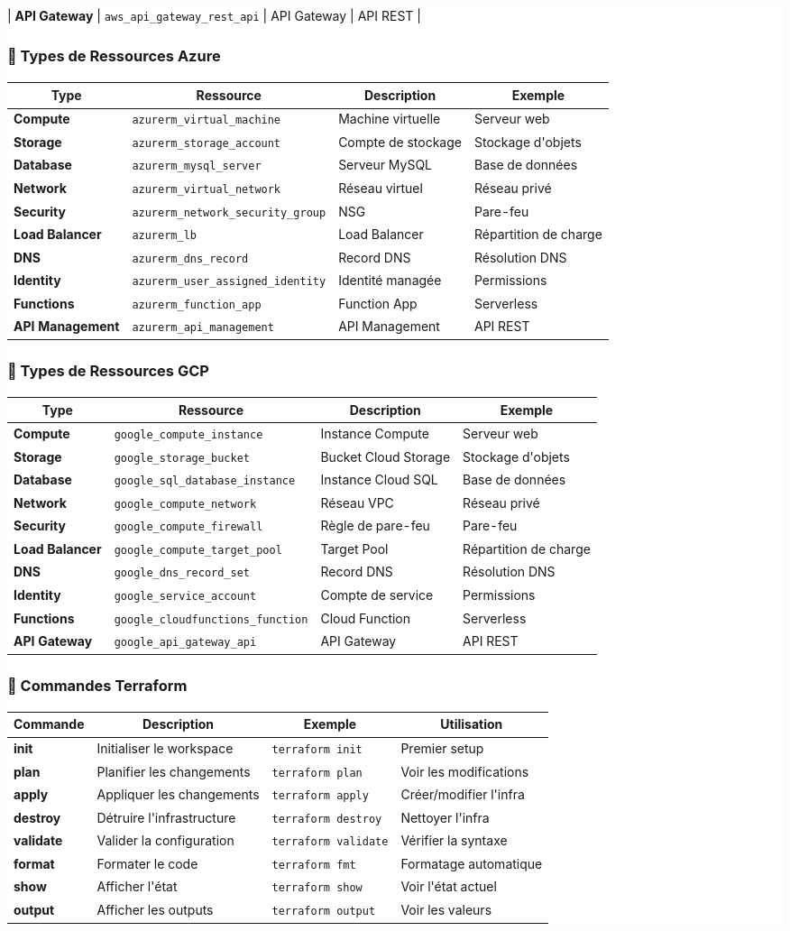 | **API Gateway** | `aws_api_gateway_rest_api` | API Gateway | API REST |

### 🎯 Types de Ressources Azure

| Type | Ressource | Description | Exemple |
|------|-----------|-------------|---------|
| **Compute** | `azurerm_virtual_machine` | Machine virtuelle | Serveur web |
| **Storage** | `azurerm_storage_account` | Compte de stockage | Stockage d'objets |
| **Database** | `azurerm_mysql_server` | Serveur MySQL | Base de données |
| **Network** | `azurerm_virtual_network` | Réseau virtuel | Réseau privé |
| **Security** | `azurerm_network_security_group` | NSG | Pare-feu |
| **Load Balancer** | `azurerm_lb` | Load Balancer | Répartition de charge |
| **DNS** | `azurerm_dns_record` | Record DNS | Résolution DNS |
| **Identity** | `azurerm_user_assigned_identity` | Identité managée | Permissions |
| **Functions** | `azurerm_function_app` | Function App | Serverless |
| **API Management** | `azurerm_api_management` | API Management | API REST |

### 🎯 Types de Ressources GCP

| Type | Ressource | Description | Exemple |
|------|-----------|-------------|---------|
| **Compute** | `google_compute_instance` | Instance Compute | Serveur web |
| **Storage** | `google_storage_bucket` | Bucket Cloud Storage | Stockage d'objets |
| **Database** | `google_sql_database_instance` | Instance Cloud SQL | Base de données |
| **Network** | `google_compute_network` | Réseau VPC | Réseau privé |
| **Security** | `google_compute_firewall` | Règle de pare-feu | Pare-feu |
| **Load Balancer** | `google_compute_target_pool` | Target Pool | Répartition de charge |
| **DNS** | `google_dns_record_set` | Record DNS | Résolution DNS |
| **Identity** | `google_service_account` | Compte de service | Permissions |
| **Functions** | `google_cloudfunctions_function` | Cloud Function | Serverless |
| **API Gateway** | `google_api_gateway_api` | API Gateway | API REST |

### 🎯 Commandes Terraform

| Commande | Description | Exemple | Utilisation |
|----------|-------------|---------|-------------|
| **init** | Initialiser le workspace | `terraform init` | Premier setup |
| **plan** | Planifier les changements | `terraform plan` | Voir les modifications |
| **apply** | Appliquer les changements | `terraform apply` | Créer/modifier l'infra |
| **destroy** | Détruire l'infrastructure | `terraform destroy` | Nettoyer l'infra |
| **validate** | Valider la configuration | `terraform validate` | Vérifier la syntaxe |
| **format** | Formater le code | `terraform fmt` | Formatage automatique |
| **show** | Afficher l'état | `terraform show` | Voir l'état actuel |
| **output** | Afficher les outputs | `terraform output` | Voir les valeurs |